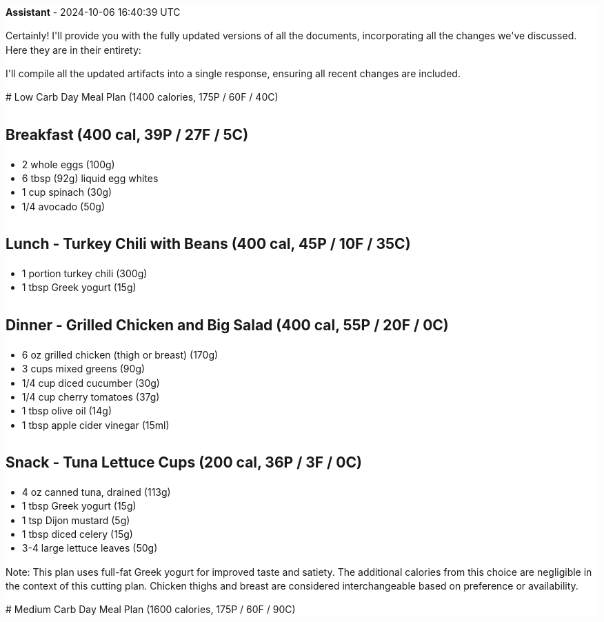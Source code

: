 
**Assistant** - 2024-10-06 16:40:39 UTC

 Certainly! I'll provide you with the fully updated versions of all the documents, incorporating all the changes we've discussed. Here they are in their entirety:

<antThinking>I'll compile all the updated artifacts into a single response, ensuring all recent changes are included.</antThinking>

<antArtifact identifier="low-carb-day" type="text/markdown" title="Updated Low Carb Day Meal Plan">
# Low Carb Day Meal Plan (1400 calories, 175P / 60F / 40C)

## Breakfast (400 cal, 39P / 27F / 5C)
- 2 whole eggs (100g)
- 6 tbsp (92g) liquid egg whites
- 1 cup spinach (30g)
- 1/4 avocado (50g)

## Lunch - Turkey Chili with Beans (400 cal, 45P / 10F / 35C)
- 1 portion turkey chili (300g)
- 1 tbsp Greek yogurt (15g)

## Dinner - Grilled Chicken and Big Salad (400 cal, 55P / 20F / 0C)
- 6 oz grilled chicken (thigh or breast) (170g)
- 3 cups mixed greens (90g)
- 1/4 cup diced cucumber (30g)
- 1/4 cup cherry tomatoes (37g)
- 1 tbsp olive oil (14g)
- 1 tbsp apple cider vinegar (15ml)

## Snack - Tuna Lettuce Cups (200 cal, 36P / 3F / 0C)
- 4 oz canned tuna, drained (113g)
- 1 tbsp Greek yogurt (15g)
- 1 tsp Dijon mustard (5g)
- 1 tbsp diced celery (15g)
- 3-4 large lettuce leaves (50g)

Note: This plan uses full-fat Greek yogurt for improved taste and satiety. The additional calories from this choice are negligible in the context of this cutting plan. Chicken thighs and breast are considered interchangeable based on preference or availability.

</antArtifact>

<antArtifact identifier="medium-carb-day" type="text/markdown" title="Updated Medium Carb Day Meal Plan">
# Medium Carb Day Meal Plan (1600 calories, 175P / 60F / 90C)
